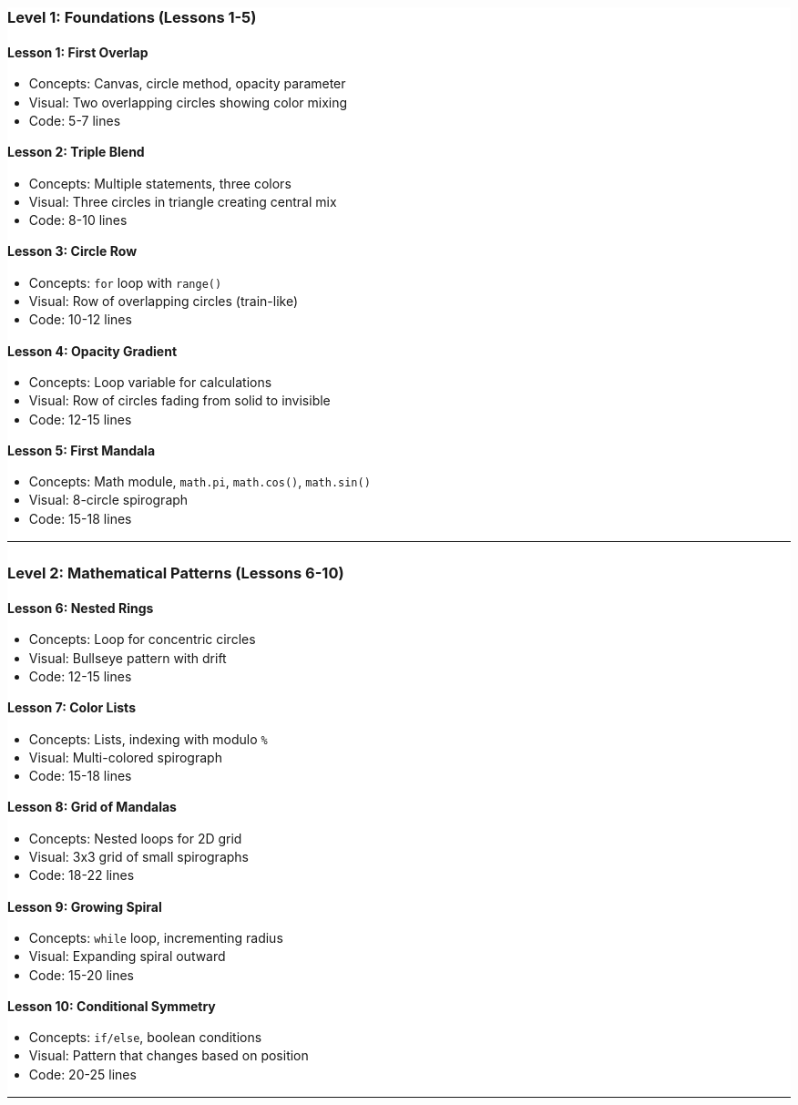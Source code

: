 ### Level 1: Foundations (Lessons 1-5)

**Lesson 1: First Overlap**
- Concepts: Canvas, circle method, opacity parameter
- Visual: Two overlapping circles showing color mixing
- Code: 5-7 lines

**Lesson 2: Triple Blend**
- Concepts: Multiple statements, three colors
- Visual: Three circles in triangle creating central mix
- Code: 8-10 lines

**Lesson 3: Circle Row**
- Concepts: `for` loop with `range()`
- Visual: Row of overlapping circles (train-like)
- Code: 10-12 lines

**Lesson 4: Opacity Gradient**
- Concepts: Loop variable for calculations
- Visual: Row of circles fading from solid to invisible
- Code: 12-15 lines

**Lesson 5: First Mandala**
- Concepts: Math module, `math.pi`, `math.cos()`, `math.sin()`
- Visual: 8-circle spirograph
- Code: 15-18 lines

---

### Level 2: Mathematical Patterns (Lessons 6-10)

**Lesson 6: Nested Rings**
- Concepts: Loop for concentric circles
- Visual: Bullseye pattern with drift
- Code: 12-15 lines

**Lesson 7: Color Lists**
- Concepts: Lists, indexing with modulo `%`
- Visual: Multi-colored spirograph
- Code: 15-18 lines

**Lesson 8: Grid of Mandalas**
- Concepts: Nested loops for 2D grid
- Visual: 3x3 grid of small spirographs
- Code: 18-22 lines

**Lesson 9: Growing Spiral**
- Concepts: `while` loop, incrementing radius
- Visual: Expanding spiral outward
- Code: 15-20 lines

**Lesson 10: Conditional Symmetry**
- Concepts: `if/else`, boolean conditions
- Visual: Pattern that changes based on position
- Code: 20-25 lines

---